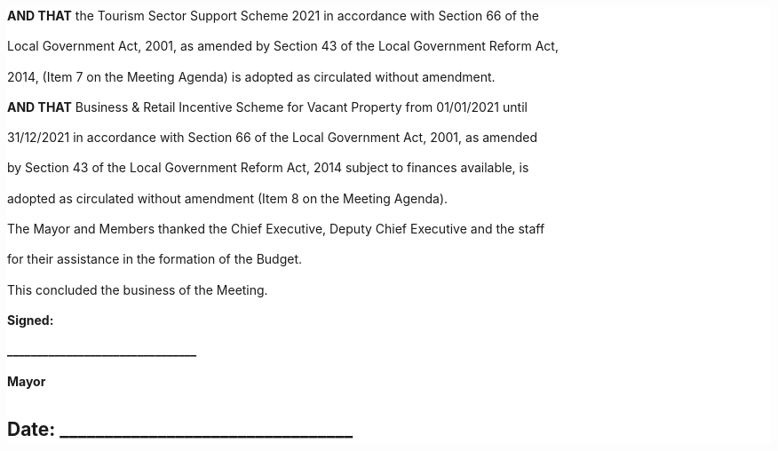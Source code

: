 **AND THAT** the Tourism Sector Support Scheme 2021 in accordance with Section 66 of the

Local Government Act, 2001, as amended by Section 43 of the Local Government Reform Act,

2014, (Item 7 on the Meeting Agenda) is adopted as circulated without amendment.

**AND THAT** Business & Retail Incentive Scheme for Vacant Property from 01/01/2021 until

31/12/2021 in accordance with Section 66 of the Local Government Act, 2001, as amended

by Section 43 of the Local Government Reform Act, 2014 subject to finances available, is

adopted as circulated without amendment (Item 8 on the Meeting Agenda).

The Mayor and Members thanked the Chief Executive, Deputy Chief Executive and the staff

for their assistance in the formation of the Budget.

This concluded the business of the Meeting.

**Signed:**

**\_\_\_\_\_\_\_\_\_\_\_\_\_\_\_\_\_\_\_\_\_\_\_\_\_\_\_\_\_\_\_\_**

**Mayor**

**Date:** **\_\_\_\_\_\_\_\_\_\_\_\_\_\_\_\_\_\_\_\_\_\_\_\_\_\_\_\_\_\_\_\_\_**
---
